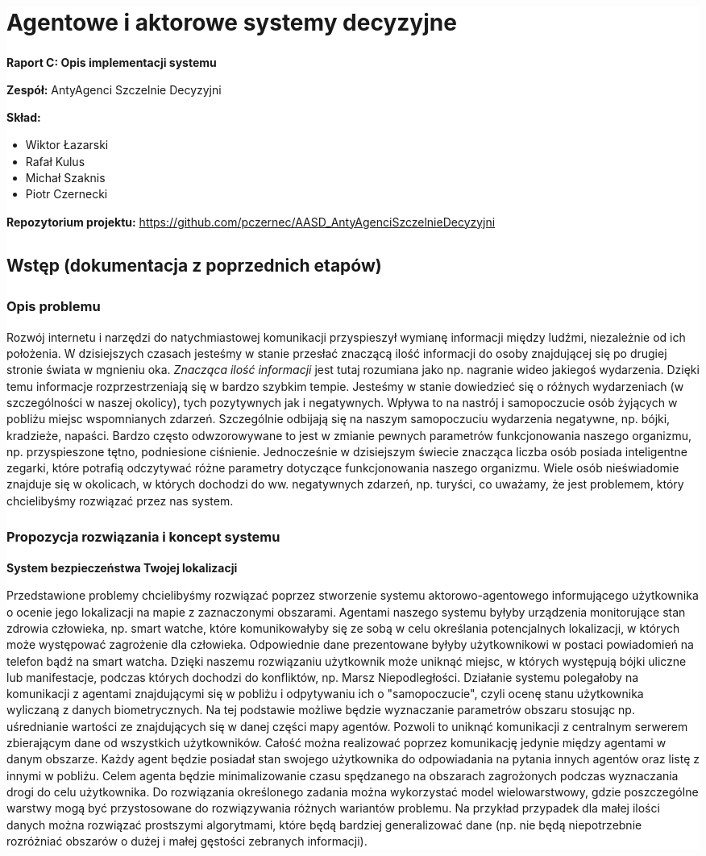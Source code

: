 # Agentowe i aktorowe systemy decyzyjne

**Raport C: Opis implementacji systemu**

**Zespół:** AntyAgenci Szczelnie Decyzyjni

**Skład:**

* Wiktor Łazarski
* Rafał Kulus
* Michał Szaknis
* Piotr Czernecki

**Repozytorium projektu:**
https://github.com/pczernec/AASD_AntyAgenciSzczelnieDecyzyjni

## Wstęp (dokumentacja z poprzednich etapów)

### Opis problemu

Rozwój internetu i narzędzi do natychmiastowej komunikacji przyspieszył wymianę informacji między ludźmi, niezależnie od ich położenia. W dzisiejszych czasach jesteśmy w stanie przesłać znaczącą ilość informacji do osoby znajdującej się po drugiej stronie świata w mgnieniu oka. *Znacząca ilość informacji* jest tutaj rozumiana jako np. nagranie wideo jakiegoś wydarzenia. Dzięki temu informacje rozprzestrzeniają się w bardzo szybkim tempie. Jesteśmy w stanie dowiedzieć się o różnych wydarzeniach (w szczególności w naszej okolicy), tych pozytywnych jak i negatywnych. Wpływa to na nastrój i samopoczucie osób żyjących w pobliżu miejsc wspomnianych zdarzeń. Szczególnie odbijają się na naszym samopoczuciu wydarzenia negatywne, np. bójki, kradzieże, napaści. Bardzo często odwzorowywane to jest w zmianie pewnych parametrów funkcjonowania naszego organizmu, np. przyspieszone tętno, podniesione ciśnienie. Jednocześnie w dzisiejszym świecie znacząca liczba osób posiada inteligentne zegarki, które potrafią odczytywać różne parametry dotyczące funkcjonowania naszego organizmu. Wiele osób nieświadomie znajduje się w okolicach, w których dochodzi do ww. negatywnych zdarzeń, np. turyści, co uważamy, że jest problemem, który chcielibyśmy rozwiązać przez nas system.


### Propozycja rozwiązania i koncept systemu

**System bezpieczeństwa Twojej lokalizacji**

Przedstawione problemy chcielibyśmy rozwiązać poprzez stworzenie systemu aktorowo-agentowego informującego użytkownika o ocenie jego lokalizacji na mapie z zaznaczonymi obszarami. Agentami naszego systemu byłyby urządzenia monitorujące stan zdrowia człowieka, np. smart watche, które komunikowałyby się ze sobą w celu określania potencjalnych lokalizacji, w których może występować zagrożenie dla człowieka. Odpowiednie dane prezentowane byłyby użytkownikowi w postaci powiadomień na telefon bądź na smart watcha. Dzięki naszemu rozwiązaniu użytkownik może uniknąć miejsc, w których występują bójki uliczne lub manifestacje, podczas których dochodzi do konfliktów, np. Marsz Niepodległości. Działanie systemu polegałoby na komunikacji z agentami znajdującymi się w pobliżu i odpytywaniu ich o "samopoczucie", czyli ocenę stanu użytkownika wyliczaną z danych biometrycznych. Na tej podstawie możliwe będzie wyznaczanie parametrów obszaru stosując np. uśrednianie wartości ze znajdujących się w danej części mapy agentów. Pozwoli to uniknąć komunikacji z centralnym serwerem zbierającym dane od wszystkich użytkowników. Całość można realizować poprzez komunikację jedynie między agentami w danym obszarze. Każdy agent będzie posiadał stan swojego użytkownika do odpowiadania na pytania innych agentów oraz listę z innymi w pobliżu. Celem agenta będzie minimalizowanie czasu spędzanego na obszarach zagrożonych podczas wyznaczania drogi do celu użytkownika. Do rozwiązania określonego zadania można wykorzystać model wielowarstwowy, gdzie poszczególne warstwy mogą być przystosowane do rozwiązywania różnych wariantów problemu. Na przykład przypadek dla małej ilości danych można rozwiązać prostszymi algorytmami, które będą bardziej generalizować dane (np. nie będą niepotrzebnie rozróżniać obszarów o dużej i małej gęstości zebranych informacji).

